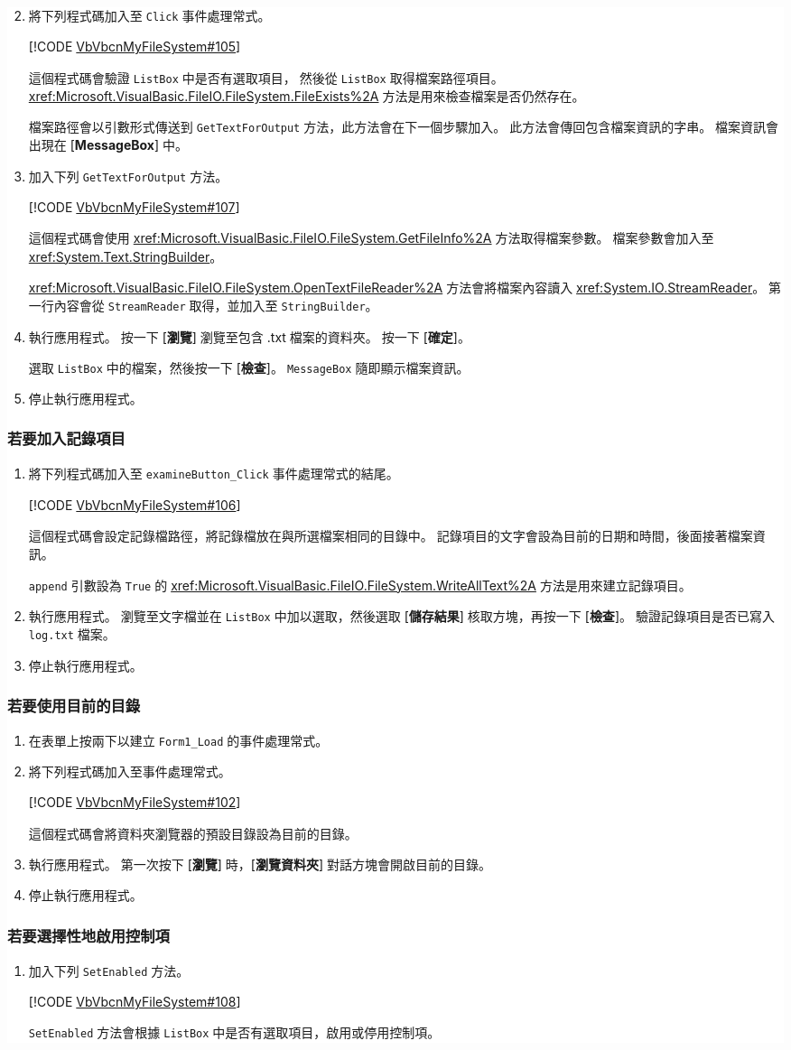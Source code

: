 2.  將下列程式碼加入至 `Click` 事件處理常式。  
  
     [!CODE [VbVbcnMyFileSystem#105](../CodeSnippet/VS_Snippets_VBCSharp/VbVbcnMyFileSystem#105)]  
  
     這個程式碼會驗證 `ListBox` 中是否有選取項目，  然後從 `ListBox` 取得檔案路徑項目。  <xref:Microsoft.VisualBasic.FileIO.FileSystem.FileExists%2A> 方法是用來檢查檔案是否仍然存在。  
  
     檔案路徑會以引數形式傳送到 `GetTextForOutput` 方法，此方法會在下一個步驟加入。  此方法會傳回包含檔案資訊的字串。  檔案資訊會出現在 \[**MessageBox**\] 中。  
  
3.  加入下列 `GetTextForOutput` 方法。  
  
     [!CODE [VbVbcnMyFileSystem#107](../CodeSnippet/VS_Snippets_VBCSharp/VbVbcnMyFileSystem#107)]  
  
     這個程式碼會使用 <xref:Microsoft.VisualBasic.FileIO.FileSystem.GetFileInfo%2A> 方法取得檔案參數。  檔案參數會加入至 <xref:System.Text.StringBuilder>。  
  
     <xref:Microsoft.VisualBasic.FileIO.FileSystem.OpenTextFileReader%2A> 方法會將檔案內容讀入 <xref:System.IO.StreamReader>。  第一行內容會從 `StreamReader` 取得，並加入至 `StringBuilder`。  
  
4.  執行應用程式。  按一下 \[**瀏覽**\] 瀏覽至包含 .txt 檔案的資料夾。  按一下 \[**確定**\]。  
  
     選取 `ListBox` 中的檔案，然後按一下 \[**檢查**\]。  `MessageBox` 隨即顯示檔案資訊。  
  
5.  停止執行應用程式。  
  
### 若要加入記錄項目  
  
1.  將下列程式碼加入至 `examineButton_Click` 事件處理常式的結尾。  
  
     [!CODE [VbVbcnMyFileSystem#106](../CodeSnippet/VS_Snippets_VBCSharp/VbVbcnMyFileSystem#106)]  
  
     這個程式碼會設定記錄檔路徑，將記錄檔放在與所選檔案相同的目錄中。  記錄項目的文字會設為目前的日期和時間，後面接著檔案資訊。  
  
     `append` 引數設為 `True` 的 <xref:Microsoft.VisualBasic.FileIO.FileSystem.WriteAllText%2A> 方法是用來建立記錄項目。  
  
2.  執行應用程式。  瀏覽至文字檔並在 `ListBox` 中加以選取，然後選取 \[**儲存結果**\] 核取方塊，再按一下 \[**檢查**\]。  驗證記錄項目是否已寫入 `log.txt` 檔案。  
  
3.  停止執行應用程式。  
  
### 若要使用目前的目錄  
  
1.  在表單上按兩下以建立 `Form1_Load` 的事件處理常式。  
  
2.  將下列程式碼加入至事件處理常式。  
  
     [!CODE [VbVbcnMyFileSystem#102](../CodeSnippet/VS_Snippets_VBCSharp/VbVbcnMyFileSystem#102)]  
  
     這個程式碼會將資料夾瀏覽器的預設目錄設為目前的目錄。  
  
3.  執行應用程式。  第一次按下 \[**瀏覽**\] 時，\[**瀏覽資料夾**\] 對話方塊會開啟目前的目錄。  
  
4.  停止執行應用程式。  
  
### 若要選擇性地啟用控制項  
  
1.  加入下列 `SetEnabled` 方法。  
  
     [!CODE [VbVbcnMyFileSystem#108](../CodeSnippet/VS_Snippets_VBCSharp/VbVbcnMyFileSystem#108)]  
  
     `SetEnabled` 方法會根據 `ListBox` 中是否有選取項目，啟用或停用控制項。  
  